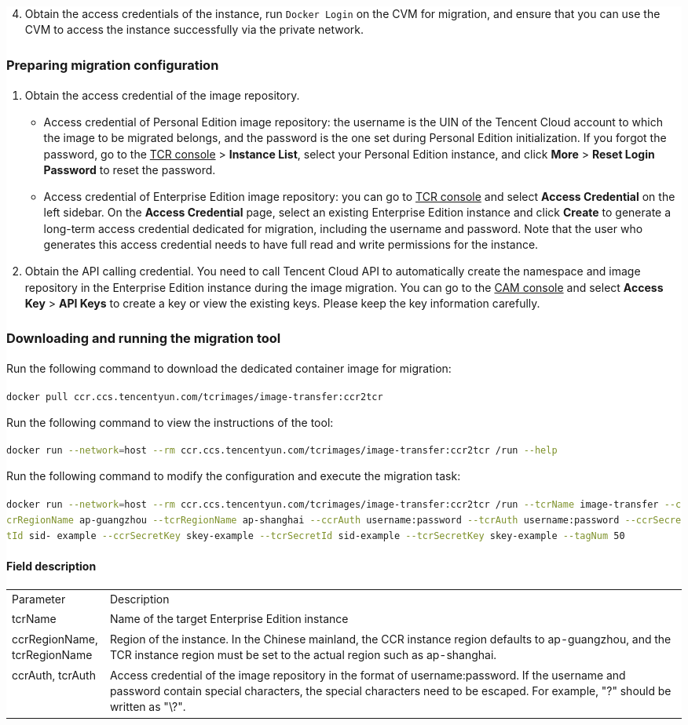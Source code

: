 4. Obtain the access credentials of the instance, run `Docker Login` on the CVM for migration, and ensure that you can use the CVM to access the instance successfully via the private network.


### Preparing migration configuration
1. Obtain the access credential of the image repository.

    - Access credential of Personal Edition image repository: the username is the UIN of the Tencent Cloud account to which the image to be migrated belongs, and the password is the one set during Personal Edition initialization. If you forgot the password, go to the [TCR console](https://console.cloud.tencent.com/tcr/instance?rid=1) > **Instance List**, select your Personal Edition instance, and click **More** > **Reset Login Password** to reset the password.

    - Access credential of Enterprise Edition image repository: you can go to [TCR console](https://console.cloud.tencent.com/tcr/instance?rid=1) and select **Access Credential** on the left sidebar. On the **Access Credential** page, select an existing Enterprise Edition instance and click **Create** to generate a long-term access credential dedicated for migration, including the username and password. Note that the user who generates this access credential needs to have full read and write permissions for the instance.

2. Obtain the API calling credential.
You need to call Tencent Cloud API to automatically create the namespace and image repository in the Enterprise Edition instance during the image migration. You can go to the [CAM console](https://console.cloud.tencent.com/cam/capi) and select **Access Key** > **API Keys** to create a key or view the existing keys. Please keep the key information carefully.


### Downloading and running the migration tool

Run the following command to download the dedicated container image for migration:
``` bash
docker pull ccr.ccs.tencentyun.com/tcrimages/image-transfer:ccr2tcr
```

Run the following command to view the instructions of the tool:
``` bash
docker run --network=host --rm ccr.ccs.tencentyun.com/tcrimages/image-transfer:ccr2tcr /run --help
```

Run the following command to modify the configuration and execute the migration task:
``` bash
docker run --network=host --rm ccr.ccs.tencentyun.com/tcrimages/image-transfer:ccr2tcr /run --tcrName image-transfer --ccrRegionName ap-guangzhou --tcrRegionName ap-shanghai --ccrAuth username:password --tcrAuth username:password --ccrSecretId sid- example --ccrSecretKey skey-example --tcrSecretId sid-example --tcrSecretKey skey-example --tagNum 50
```

#### Field description
<table>
<tr>
<td rowspan="1" colSpan="1" >Parameter</td>
<td rowspan="1" colSpan="1" >Description</td>
</tr>
<tr>
<td rowspan="1" colSpan="1" >tcrName</td>
<td rowspan="1" colSpan="1" >Name of the target Enterprise Edition instance</td>
</tr>
<tr>
<td rowspan="1" colSpan="1" >ccrRegionName, tcrRegionName</td>
<td rowspan="1" colSpan="1" >Region of the instance. In the Chinese mainland, the CCR instance region defaults to ap-guangzhou, and the TCR instance region must be set to the actual region such as ap-shanghai.</td>
</tr>
<tr>
<td rowspan="1" colSpan="1" >ccrAuth, tcrAuth</td>
<td rowspan="1" colSpan="1" >Access credential of the image repository in the format of username:password. If the username and password contain special characters, the special characters need to be escaped. For example, "?" should be written as "\?". </td>